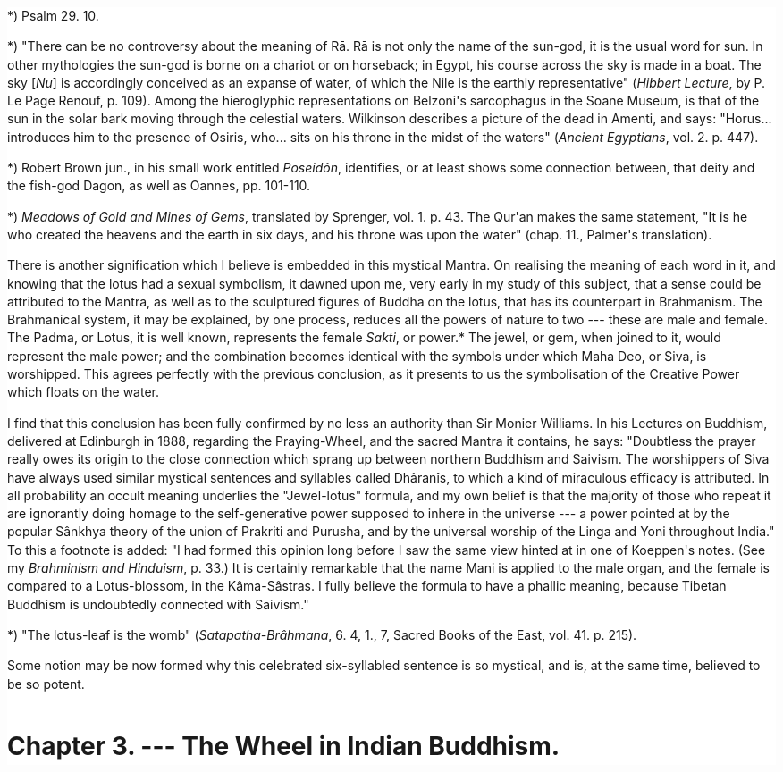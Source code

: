 *) Psalm 29. 10.

*) "There can be no controversy about the meaning of Rā. Rā is not only the name of the sun-god, it is the usual word for sun. In other mythologies the sun-god is borne on a chariot or on horseback; in Egypt, his course across the sky is made in a boat. The sky [_Nu_] is accordingly conceived as an expanse of water, of which the Nile is the earthly representative" (_Hibbert Lecture_, by P. Le Page Renouf, p. 109). Among the hieroglyphic representations on Belzoni's sarcophagus in the Soane Museum, is that of the sun in the solar bark moving through the celestial waters. Wilkinson describes a picture of the dead in Amenti, and says: "Horus... introduces him to the presence of Osiris, who... sits on his throne in the midst of the waters" (_Ancient Egyptians_, vol. 2. p. 447).

*) Robert Brown jun., in his small work entitled _Poseidôn_, identifies, or at least shows some connection between, that deity and the fish-god Dagon, as well as Oannes, pp. 101-110.

*) _Meadows of Gold and Mines of Gems_, translated by Sprenger, vol. 1. p. 43. The Qur'an makes the same statement, "It is he who created the heavens and the earth in six days, and his throne was upon the water" (chap. 11., Palmer's translation).

There is another signification which I believe is embedded in this mystical Mantra. On realising the meaning of each word in it, and knowing that the lotus had a sexual symbolism, it dawned upon me, very early in my study of this subject, that a sense could be attributed to the Mantra, as well as to the sculptured figures of Buddha on the lotus, that has its counterpart in Brahmanism. The Brahmanical system, it may be explained, by one process, reduces all the powers of nature to two --- these are male and female. The Padma, or Lotus, it is well known, represents the female _Sakti_, or power.* The jewel, or gem, when joined to it, would represent the male power; and the combination becomes identical with the symbols under which Maha Deo, or Siva, is worshipped. This agrees perfectly with the previous conclusion, as it presents to us the symbolisation of the Creative Power which floats on the water.

I find that this conclusion has been fully confirmed by no less an authority than Sir Monier Williams. In his Lectures on Buddhism, delivered at Edinburgh in 1888, regarding the Praying-Wheel, and the sacred Mantra it contains, he says: "Doubtless the prayer really owes its origin to the close connection which sprang up between northern Buddhism and Saivism. The worshippers of Siva have always used similar mystical sentences and syllables called Dhâranîs, to which a kind of miraculous efficacy is attributed. In all probability an occult meaning underlies the "Jewel-lotus" formula, and my own belief is that the majority of those who repeat it are ignorantly doing homage to the self-generative power supposed to inhere in the universe --- a power pointed at by the popular Sânkhya theory of the union of Prakriti and Purusha, and by the universal worship of the Linga and Yoni throughout India." To this a footnote is added: "I had formed this opinion long before I saw the same view hinted at in one of Koeppen's notes. (See my _Brahminism and Hinduism_, p. 33.) It is certainly remarkable that the name Mani is applied to the male organ, and the female is compared to a Lotus-blossom, in the Kâma-Sâstras. I fully believe the formula to have a phallic meaning, because Tibetan Buddhism is undoubtedly connected with Saivism."

*) "The lotus-leaf is the womb" (_Satapatha-Brâhmana_, 6. 4, 1., 7, Sacred Books of the East, vol. 41. p. 215).

Some notion may be now formed why this celebrated six-syllabled sentence is so mystical, and is, at the same time, believed to be so potent.

# Chapter 3. --- The Wheel in Indian Buddhism.
